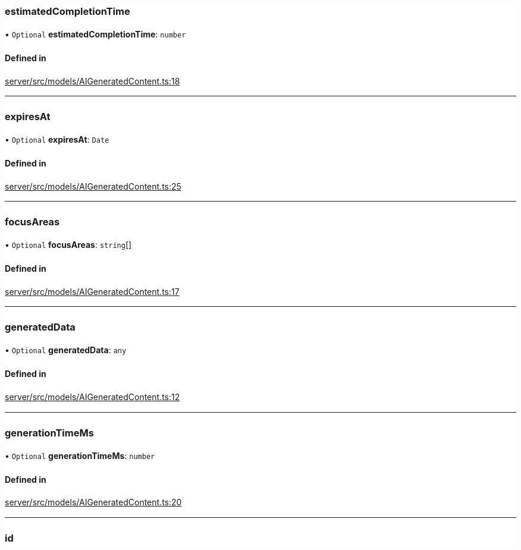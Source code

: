 ### estimatedCompletionTime

• `Optional` **estimatedCompletionTime**: `number`

#### Defined in

[server/src/models/AIGeneratedContent.ts:18](https://github.com/niklas-joh/french-learning-platform/blob/df287cd90d2fc20ebbe1da4bb7d2c97b195a5de7/server/src/models/AIGeneratedContent.ts#L18)

___

### expiresAt

• `Optional` **expiresAt**: `Date`

#### Defined in

[server/src/models/AIGeneratedContent.ts:25](https://github.com/niklas-joh/french-learning-platform/blob/df287cd90d2fc20ebbe1da4bb7d2c97b195a5de7/server/src/models/AIGeneratedContent.ts#L25)

___

### focusAreas

• `Optional` **focusAreas**: `string`[]

#### Defined in

[server/src/models/AIGeneratedContent.ts:17](https://github.com/niklas-joh/french-learning-platform/blob/df287cd90d2fc20ebbe1da4bb7d2c97b195a5de7/server/src/models/AIGeneratedContent.ts#L17)

___

### generatedData

• `Optional` **generatedData**: `any`

#### Defined in

[server/src/models/AIGeneratedContent.ts:12](https://github.com/niklas-joh/french-learning-platform/blob/df287cd90d2fc20ebbe1da4bb7d2c97b195a5de7/server/src/models/AIGeneratedContent.ts#L12)

___

### generationTimeMs

• `Optional` **generationTimeMs**: `number`

#### Defined in

[server/src/models/AIGeneratedContent.ts:20](https://github.com/niklas-joh/french-learning-platform/blob/df287cd90d2fc20ebbe1da4bb7d2c97b195a5de7/server/src/models/AIGeneratedContent.ts#L20)

___

### id
